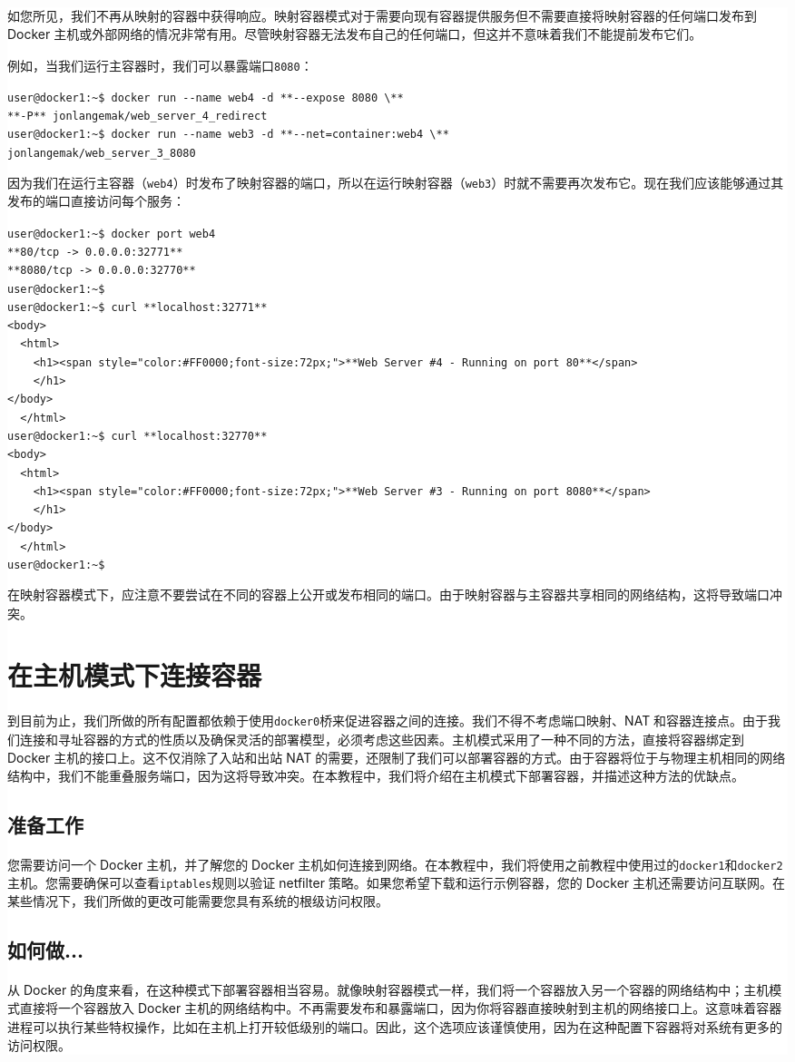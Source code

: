 如您所见，我们不再从映射的容器中获得响应。映射容器模式对于需要向现有容器提供服务但不需要直接将映射容器的任何端口发布到 Docker 主机或外部网络的情况非常有用。尽管映射容器无法发布自己的任何端口，但这并不意味着我们不能提前发布它们。

例如，当我们运行主容器时，我们可以暴露端口`8080`：

```
user@docker1:~$ docker run --name web4 -d **--expose 8080 \**
**-P** jonlangemak/web_server_4_redirect
user@docker1:~$ docker run --name web3 -d **--net=container:web4 \**
jonlangemak/web_server_3_8080
```

因为我们在运行主容器（`web4`）时发布了映射容器的端口，所以在运行映射容器（`web3`）时就不需要再次发布它。现在我们应该能够通过其发布的端口直接访问每个服务：

```
user@docker1:~$ docker port web4
**80/tcp -> 0.0.0.0:32771**
**8080/tcp -> 0.0.0.0:32770**
user@docker1:~$
user@docker1:~$ curl **localhost:32771**
<body>
  <html>
    <h1><span style="color:#FF0000;font-size:72px;">**Web Server #4 - Running on port 80**</span>
    </h1>
</body>
  </html>
user@docker1:~$ curl **localhost:32770**
<body>
  <html>
    <h1><span style="color:#FF0000;font-size:72px;">**Web Server #3 - Running on port 8080**</span>
    </h1>
</body>
  </html>
user@docker1:~$
```

在映射容器模式下，应注意不要尝试在不同的容器上公开或发布相同的端口。由于映射容器与主容器共享相同的网络结构，这将导致端口冲突。

# 在主机模式下连接容器

到目前为止，我们所做的所有配置都依赖于使用`docker0`桥来促进容器之间的连接。我们不得不考虑端口映射、NAT 和容器连接点。由于我们连接和寻址容器的方式的性质以及确保灵活的部署模型，必须考虑这些因素。主机模式采用了一种不同的方法，直接将容器绑定到 Docker 主机的接口上。这不仅消除了入站和出站 NAT 的需要，还限制了我们可以部署容器的方式。由于容器将位于与物理主机相同的网络结构中，我们不能重叠服务端口，因为这将导致冲突。在本教程中，我们将介绍在主机模式下部署容器，并描述这种方法的优缺点。

## 准备工作

您需要访问一个 Docker 主机，并了解您的 Docker 主机如何连接到网络。在本教程中，我们将使用之前教程中使用过的`docker1`和`docker2`主机。您需要确保可以查看`iptables`规则以验证 netfilter 策略。如果您希望下载和运行示例容器，您的 Docker 主机还需要访问互联网。在某些情况下，我们所做的更改可能需要您具有系统的根级访问权限。

## 如何做…

从 Docker 的角度来看，在这种模式下部署容器相当容易。就像映射容器模式一样，我们将一个容器放入另一个容器的网络结构中；主机模式直接将一个容器放入 Docker 主机的网络结构中。不再需要发布和暴露端口，因为你将容器直接映射到主机的网络接口上。这意味着容器进程可以执行某些特权操作，比如在主机上打开较低级别的端口。因此，这个选项应该谨慎使用，因为在这种配置下容器将对系统有更多的访问权限。
